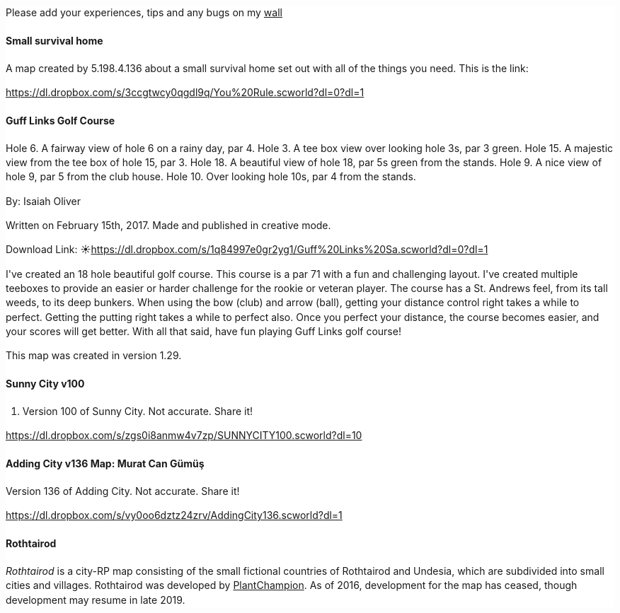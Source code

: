 Please add your experiences, tips and any bugs on my
[wall](http://survivalcraftgame.wikia.com/wiki/Message_Wall:MJaz)

#### **Small survival home**

A map created by 5.198.4.136 about a small survival home set out with
all of the things you need. This is the link:

<https://dl.dropbox.com/s/3ccgtwcy0qgdl9q/You%20Rule.scworld?dl=0?dl=1>

#### **Guff Links Golf Course**

Hole 6. A fairway view of hole 6 on a rainy day, par 4. Hole 3. A tee
box view over looking hole 3s, par 3 green. Hole 15. A majestic view
from the tee box of hole 15, par 3. Hole 18. A beautiful view of hole
18, par 5s green from the stands. Hole 9. A nice view of hole 9, par 5
from the club house. Hole 10. Over looking hole 10s, par 4 from the
stands.

By: Isaiah Oliver

Written on February 15th, 2017. Made and published in creative mode.

Download Link:
☀https://dl.dropbox.com/s/1q84997e0gr2yg1/Guff%20Links%20Sa.scworld?dl=0?dl=1

I've created an 18 hole beautiful golf course. This course is a par 71
with a fun and challenging layout. I've created multiple teeboxes to
provide an easier or harder challenge for the rookie or veteran player.
The course has a St. Andrews feel, from its tall weeds, to its deep
bunkers. When using the bow (club) and arrow (ball), getting your
distance control right takes a while to perfect. Getting the putting
right takes a while to perfect also. Once you perfect your distance, the
course becomes easier, and your scores will get better. With all that
said, have fun playing Guff Links golf course\!

This map was created in version 1.29.

#### **Sunny City v100**

1.  Version 100 of Sunny City. Not accurate. Share it\!

[<https://dl.dropbox.com/s/zgs0i8anmw4v7zp/SUNNYCITY100.scworld?dl=10>](https://dl.dropbox.com/s/zgs0i8anmw4v7zp/SUNNYCITY100.scworld?dl=1)

#### **Adding City v136 Map: Murat Can Gümüş**

Version 136 of Adding City. Not accurate. Share it\!

<https://dl.dropbox.com/s/vy0oo6dztz24zrv/AddingCity136.scworld?dl=1>

#### **Rothtairod**

*Rothtairod* is a city-RP map consisting of the small fictional
countries of Rothtairod and Undesia, which are subdivided into small
cities and villages. Rothtairod was developed by
[PlantChampion](User:Plant_Champion "wikilink"). As of 2016, development
for the map has ceased, though development may resume in late 2019.
